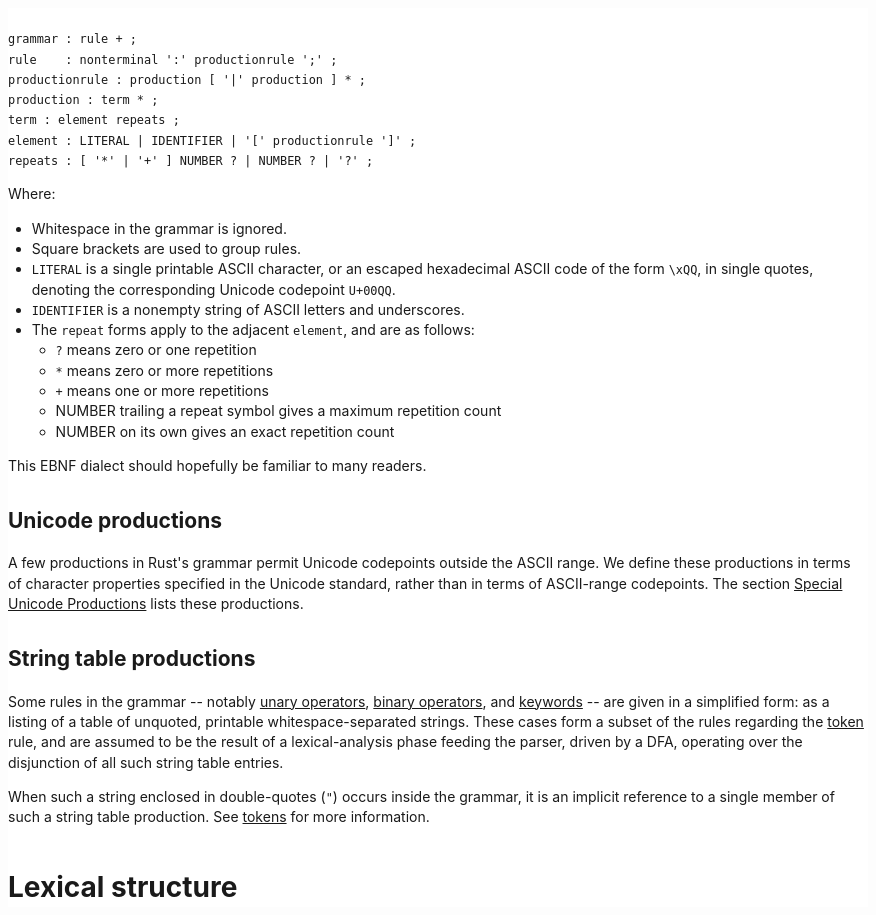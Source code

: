 ~~~~~~~~ {.ebnf .notation}

grammar : rule + ;
rule    : nonterminal ':' productionrule ';' ;
productionrule : production [ '|' production ] * ;
production : term * ;
term : element repeats ;
element : LITERAL | IDENTIFIER | '[' productionrule ']' ;
repeats : [ '*' | '+' ] NUMBER ? | NUMBER ? | '?' ;

~~~~~~~~

Where:

  - Whitespace in the grammar is ignored.
  - Square brackets are used to group rules.
  - `LITERAL` is a single printable ASCII character, or an escaped hexadecimal
     ASCII code of the form `\xQQ`, in single quotes, denoting the corresponding
     Unicode codepoint `U+00QQ`.
  - `IDENTIFIER` is a nonempty string of ASCII letters and underscores.
  - The `repeat` forms apply to the adjacent `element`, and are as follows:
    - `?` means zero or one repetition
    - `*` means zero or more repetitions
    - `+` means one or more repetitions
    - NUMBER trailing a repeat symbol gives a maximum repetition count
    - NUMBER on its own gives an exact repetition count

This EBNF dialect should hopefully be familiar to many readers.

## Unicode productions

A few productions in Rust's grammar permit Unicode codepoints outside the ASCII range.
We define these productions in terms of character properties specified in the Unicode standard,
rather than in terms of ASCII-range codepoints.
The section [Special Unicode Productions](#special-unicode-productions) lists these productions.

## String table productions

Some rules in the grammar -- notably [unary
operators](#unary-operator-expressions), [binary
operators](#binary-operator-expressions), and [keywords](#keywords) --
are given in a simplified form: as a listing of a table of unquoted,
printable whitespace-separated strings. These cases form a subset of
the rules regarding the [token](#tokens) rule, and are assumed to be
the result of a lexical-analysis phase feeding the parser, driven by a
DFA, operating over the disjunction of all such string table entries.

When such a string enclosed in double-quotes (`"`) occurs inside the
grammar, it is an implicit reference to a single member of such a string table
production. See [tokens](#tokens) for more information.


# Lexical structure


[tutorial]: tutorial.html
[standard]: std/index.html
[extra]: extra/index.html